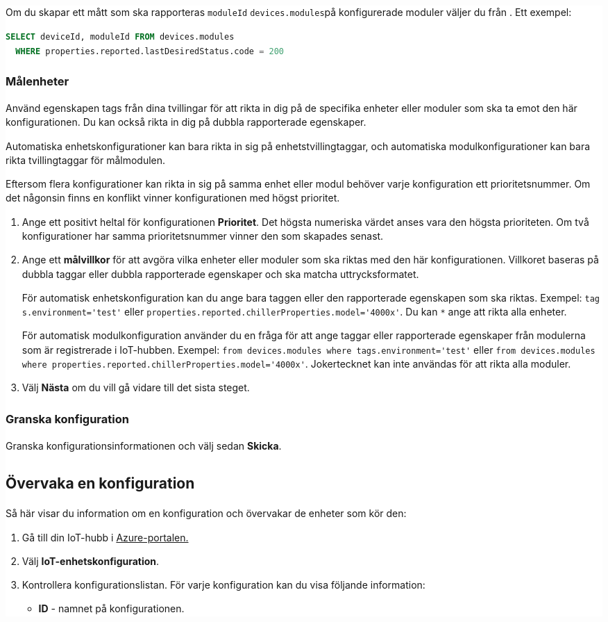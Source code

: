 Om du skapar ett mått som ska rapporteras `moduleId` `devices.modules`på konfigurerade moduler väljer du från . Ett exempel:

```sql
SELECT deviceId, moduleId FROM devices.modules
  WHERE properties.reported.lastDesiredStatus.code = 200
```

### <a name="target-devices"></a>Målenheter

Använd egenskapen tags från dina tvillingar för att rikta in dig på de specifika enheter eller moduler som ska ta emot den här konfigurationen. Du kan också rikta in dig på dubbla rapporterade egenskaper.

Automatiska enhetskonfigurationer kan bara rikta in sig på enhetstvillingtaggar, och automatiska modulkonfigurationer kan bara rikta tvillingtaggar för målmodulen. 

Eftersom flera konfigurationer kan rikta in sig på samma enhet eller modul behöver varje konfiguration ett prioritetsnummer. Om det någonsin finns en konflikt vinner konfigurationen med högst prioritet. 

1. Ange ett positivt heltal för konfigurationen **Prioritet**. Det högsta numeriska värdet anses vara den högsta prioriteten. Om två konfigurationer har samma prioritetsnummer vinner den som skapades senast. 

2. Ange ett **målvillkor** för att avgöra vilka enheter eller moduler som ska riktas med den här konfigurationen. Villkoret baseras på dubbla taggar eller dubbla rapporterade egenskaper och ska matcha uttrycksformatet. 

   För automatisk enhetskonfiguration kan du ange bara taggen eller den rapporterade egenskapen som ska riktas. Exempel: `tags.environment='test'` eller `properties.reported.chillerProperties.model='4000x'`. Du kan `*` ange att rikta alla enheter. 
   
   För automatisk modulkonfiguration använder du en fråga för att ange taggar eller rapporterade egenskaper från modulerna som är registrerade i IoT-hubben. Exempel: `from devices.modules where tags.environment='test'` eller `from devices.modules where properties.reported.chillerProperties.model='4000x'`. Jokertecknet kan inte användas för att rikta alla moduler. 

3. Välj **Nästa** om du vill gå vidare till det sista steget.

### <a name="review-configuration"></a>Granska konfiguration

Granska konfigurationsinformationen och välj sedan **Skicka**.

## <a name="monitor-a-configuration"></a>Övervaka en konfiguration

Så här visar du information om en konfiguration och övervakar de enheter som kör den:

1. Gå till din IoT-hubb i [Azure-portalen.](https://portal.azure.com) 

2. Välj **IoT-enhetskonfiguration**.

3. Kontrollera konfigurationslistan. För varje konfiguration kan du visa följande information:

   * **ID** - namnet på konfigurationen.

